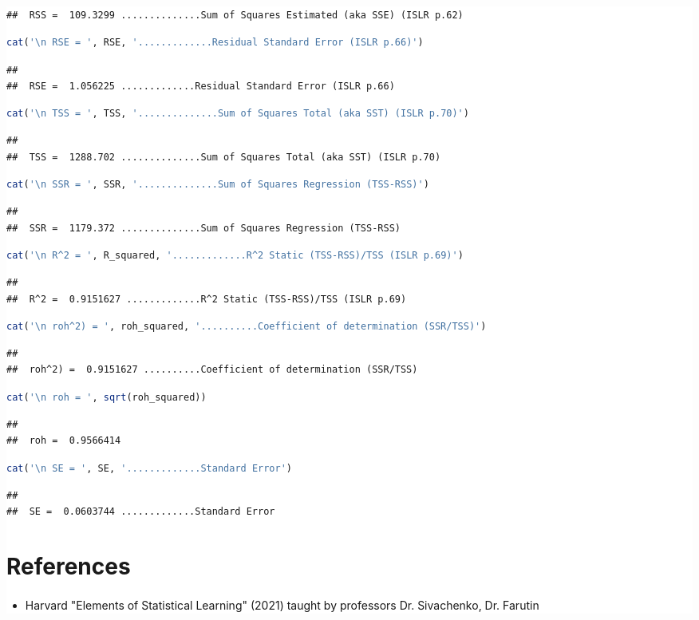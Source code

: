 ```
##  RSS =  109.3299 ..............Sum of Squares Estimated (aka SSE) (ISLR p.62)
```

```r
cat('\n RSE = ', RSE, '.............Residual Standard Error (ISLR p.66)')
```

```
## 
##  RSE =  1.056225 .............Residual Standard Error (ISLR p.66)
```

```r
cat('\n TSS = ', TSS, '..............Sum of Squares Total (aka SST) (ISLR p.70)')
```

```
## 
##  TSS =  1288.702 ..............Sum of Squares Total (aka SST) (ISLR p.70)
```

```r
cat('\n SSR = ', SSR, '..............Sum of Squares Regression (TSS-RSS)')
```

```
## 
##  SSR =  1179.372 ..............Sum of Squares Regression (TSS-RSS)
```

```r
cat('\n R^2 = ', R_squared, '.............R^2 Static (TSS-RSS)/TSS (ISLR p.69)')
```

```
## 
##  R^2 =  0.9151627 .............R^2 Static (TSS-RSS)/TSS (ISLR p.69)
```

```r
cat('\n roh^2) = ', roh_squared, '..........Coefficient of determination (SSR/TSS)')
```

```
## 
##  roh^2) =  0.9151627 ..........Coefficient of determination (SSR/TSS)
```

```r
cat('\n roh = ', sqrt(roh_squared))
```

```
## 
##  roh =  0.9566414
```

```r
cat('\n SE = ', SE, '.............Standard Error')
```

```
## 
##  SE =  0.0603744 .............Standard Error
```


# References

* Harvard "Elements of Statistical Learning" (2021) taught by professors Dr. Sivachenko, Dr. Farutin
